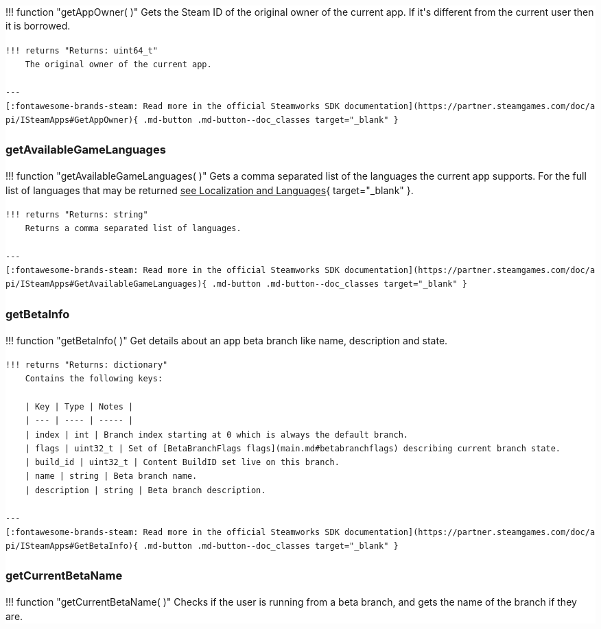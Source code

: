 !!! function "getAppOwner( )"
    Gets the Steam ID of the original owner of the current app. If it's different from the current user then it is borrowed.

    !!! returns "Returns: uint64_t"
        The original owner of the current app.

    ---
    [:fontawesome-brands-steam: Read more in the official Steamworks SDK documentation](https://partner.steamgames.com/doc/api/ISteamApps#GetAppOwner){ .md-button .md-button--doc_classes target="_blank" }

### getAvailableGameLanguages

!!! function "getAvailableGameLanguages( )"
    Gets a comma separated list of the languages the current app supports.  For the full list of languages that may be returned [see Localization and Languages](https://partner.steamgames.com/doc/store/localization){ target="\_blank" }.

    !!! returns "Returns: string"
        Returns a comma separated list of languages.

    ---
    [:fontawesome-brands-steam: Read more in the official Steamworks SDK documentation](https://partner.steamgames.com/doc/api/ISteamApps#GetAvailableGameLanguages){ .md-button .md-button--doc_classes target="_blank" }

### getBetaInfo

!!! function "getBetaInfo( )"
    Get details about an app beta branch like name, description and state.

    !!! returns "Returns: dictionary"
        Contains the following keys:

        | Key | Type | Notes |
        | --- | ---- | ----- |
        | index | int | Branch index starting at 0 which is always the default branch.
        | flags | uint32_t | Set of [BetaBranchFlags flags](main.md#betabranchflags) describing current branch state.
        | build_id | uint32_t | Content BuildID set live on this branch.
        | name | string | Beta branch name.
        | description | string | Beta branch description.

    ---
    [:fontawesome-brands-steam: Read more in the official Steamworks SDK documentation](https://partner.steamgames.com/doc/api/ISteamApps#GetBetaInfo){ .md-button .md-button--doc_classes target="_blank" }

### getCurrentBetaName

!!! function "getCurrentBetaName( )"
    Checks if the user is running from a beta branch, and gets the name of the branch if they are.
